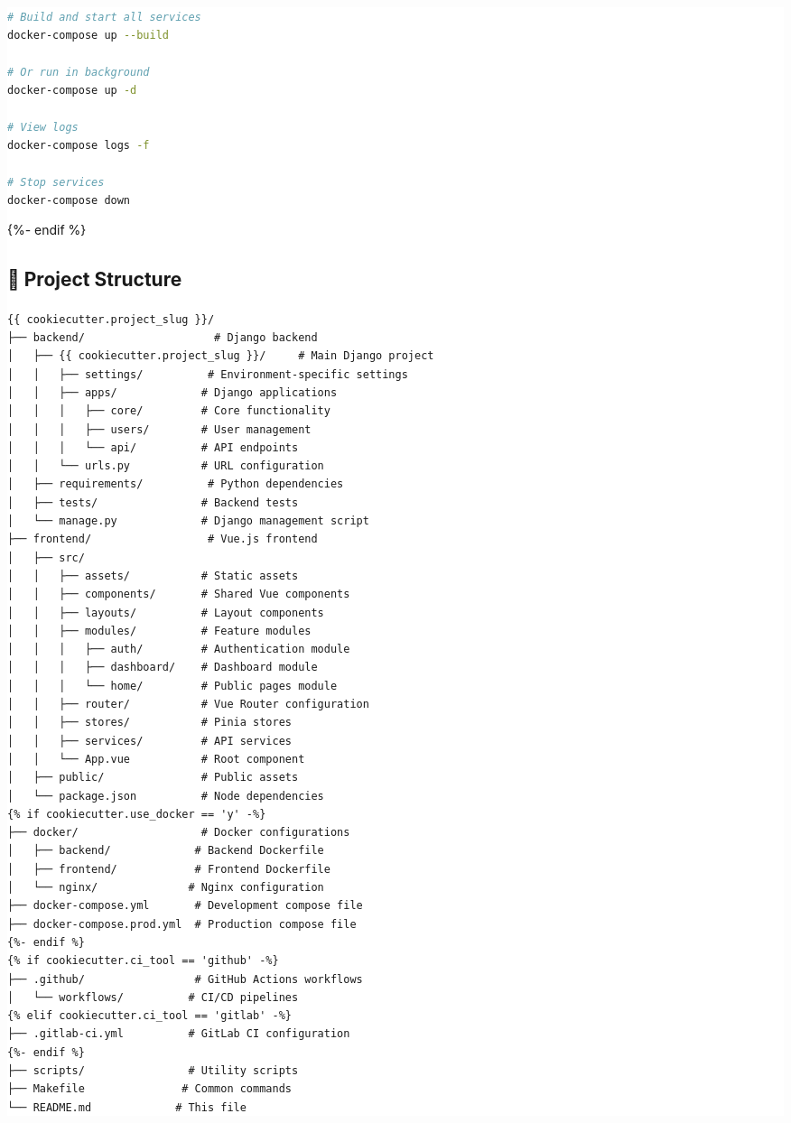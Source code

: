 ```bash
# Build and start all services
docker-compose up --build

# Or run in background
docker-compose up -d

# View logs
docker-compose logs -f

# Stop services
docker-compose down
```
{%- endif %}

## 📁 Project Structure

```
{{ cookiecutter.project_slug }}/
├── backend/                    # Django backend
│   ├── {{ cookiecutter.project_slug }}/     # Main Django project
│   │   ├── settings/          # Environment-specific settings
│   │   ├── apps/             # Django applications
│   │   │   ├── core/         # Core functionality
│   │   │   ├── users/        # User management
│   │   │   └── api/          # API endpoints
│   │   └── urls.py           # URL configuration
│   ├── requirements/          # Python dependencies
│   ├── tests/                # Backend tests
│   └── manage.py             # Django management script
├── frontend/                  # Vue.js frontend
│   ├── src/
│   │   ├── assets/           # Static assets
│   │   ├── components/       # Shared Vue components
│   │   ├── layouts/          # Layout components
│   │   ├── modules/          # Feature modules
│   │   │   ├── auth/         # Authentication module
│   │   │   ├── dashboard/    # Dashboard module
│   │   │   └── home/         # Public pages module
│   │   ├── router/           # Vue Router configuration
│   │   ├── stores/           # Pinia stores
│   │   ├── services/         # API services
│   │   └── App.vue           # Root component
│   ├── public/               # Public assets
│   └── package.json          # Node dependencies
{% if cookiecutter.use_docker == 'y' -%}
├── docker/                   # Docker configurations
│   ├── backend/             # Backend Dockerfile
│   ├── frontend/            # Frontend Dockerfile
│   └── nginx/              # Nginx configuration
├── docker-compose.yml       # Development compose file
├── docker-compose.prod.yml  # Production compose file
{%- endif %}
{% if cookiecutter.ci_tool == 'github' -%}
├── .github/                 # GitHub Actions workflows
│   └── workflows/          # CI/CD pipelines
{% elif cookiecutter.ci_tool == 'gitlab' -%}
├── .gitlab-ci.yml          # GitLab CI configuration
{%- endif %}
├── scripts/                # Utility scripts
├── Makefile               # Common commands
└── README.md             # This file
```

